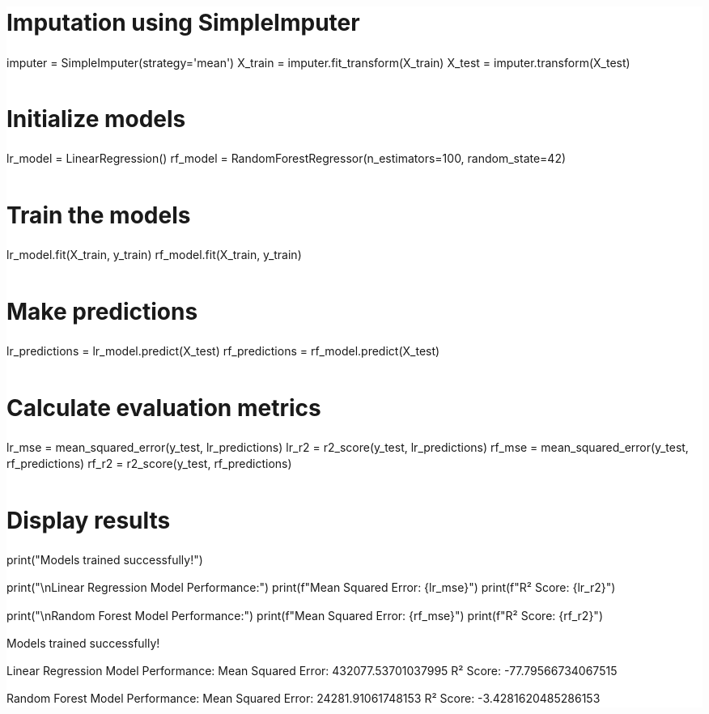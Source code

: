 # Imputation using SimpleImputer
imputer = SimpleImputer(strategy='mean')
X_train = imputer.fit_transform(X_train)
X_test = imputer.transform(X_test)

# Initialize models
lr_model = LinearRegression()
rf_model = RandomForestRegressor(n_estimators=100, random_state=42)

# Train the models
lr_model.fit(X_train, y_train)
rf_model.fit(X_train, y_train)

# Make predictions
lr_predictions = lr_model.predict(X_test)
rf_predictions = rf_model.predict(X_test)

# Calculate evaluation metrics
lr_mse = mean_squared_error(y_test, lr_predictions)
lr_r2 = r2_score(y_test, lr_predictions)
rf_mse = mean_squared_error(y_test, rf_predictions)
rf_r2 = r2_score(y_test, rf_predictions)

# Display results
print("Models trained successfully!")

print("\nLinear Regression Model Performance:")
print(f"Mean Squared Error: {lr_mse}")
print(f"R² Score: {lr_r2}")

print("\nRandom Forest Model Performance:")
print(f"Mean Squared Error: {rf_mse}")
print(f"R² Score: {rf_r2}")

Models trained successfully!

Linear Regression Model Performance:
Mean Squared Error: 432077.53701037995
R² Score: -77.79566734067515

Random Forest Model Performance:
Mean Squared Error: 24281.91061748153
R² Score: -3.4281620485286153